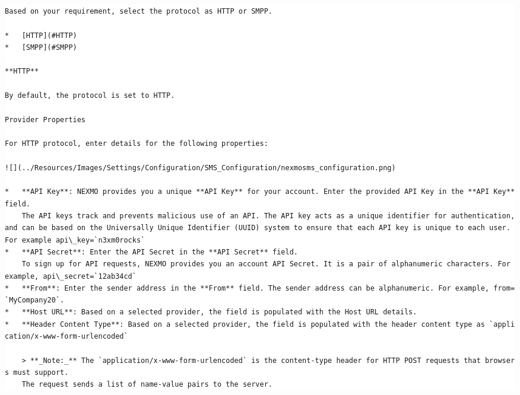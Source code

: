     Based on your requirement, select the protocol as HTTP or SMPP.
    
    *   [HTTP](#HTTP)
    *   [SMPP](#SMPP)
    
    **HTTP**
    
    By default, the protocol is set to HTTP.
    
    Provider Properties
    
    For HTTP protocol, enter details for the following properties:
    
    ![](../Resources/Images/Settings/Configuration/SMS_Configuration/nexmosms_configuration.png)
    
    *   **API Key**: NEXMO provides you a unique **API Key** for your account. Enter the provided API Key in the **API Key** field.  
        The API keys track and prevents malicious use of an API. The API key acts as a unique identifier for authentication, and can be based on the Universally Unique Identifier (UUID) system to ensure that each API key is unique to each user. For example api\_key=`n3xm0rocks`
    *   **API Secret**: Enter the API Secret in the **API Secret** field.  
        To sign up for API requests, NEXMO provides you an account API Secret. It is a pair of alphanumeric characters. For example, api\_secret=`12ab34cd`
    *   **From**: Enter the sender address in the **From** field. The sender address can be alphanumeric. For example, from=`MyCompany20`.
    *   **Host URL**: Based on a selected provider, the field is populated with the Host URL details.
    *   **Header Content Type**: Based on a selected provider, the field is populated with the header content type as `application/x-www-form-urlencoded`
        
        > **_Note:_** The `application/x-www-form-urlencoded` is the content-type header for HTTP POST requests that browsers must support.  
        The request sends a list of name-value pairs to the server.
        